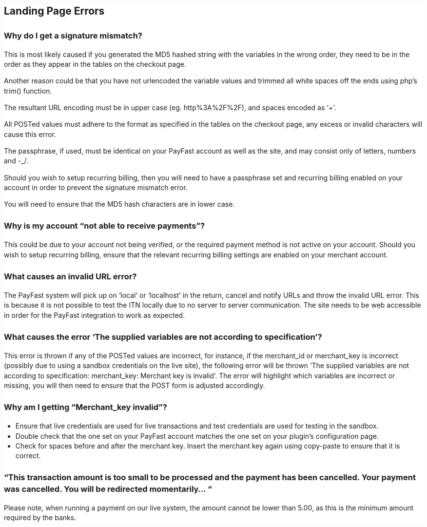 ## Landing Page Errors

### Why do I get a signature mismatch?
This is most likely caused if you generated the MD5 hashed string with the variables in the wrong order, they need to be in the order as they appear in the tables on the checkout page.

Another reason could be that you have not urlencoded the variable values and trimmed all white spaces off the ends using php’s trim() function.

The resultant URL encoding must be in upper case (eg. http%3A%2F%2F), and spaces encoded as ‘+’.

All POSTed values must adhere to the format as specified in the tables on the checkout page, any excess or invalid characters will cause this error.

The passphrase, if used, must be identical on your PayFast account as well as the site, and may consist only of letters, numbers and -_/.

Should you wish to setup recurring billing, then you will need to have a passphrase set and recurring billing enabled on your account in order to prevent the signature mismatch error.

You will need to ensure that the MD5 hash characters are in lower case.

### Why is my account “not able to receive payments”?
This could be due to your account not being verified, or the required payment method is not active on your account. Should you wish to setup recurring billing, ensure that the relevant recurring billing settings are enabled on your merchant account.

### What causes an invalid URL error?
The PayFast system will pick up on ‘local’ or ‘localhost’ in the return, cancel and notify URLs and throw the invalid URL error. This is because it is not possible to test the ITN locally due to no server to server communication. The site needs to be web accessible in order for the PayFast integration to work as expected.

### What causes the error ‘The supplied variables are not according to specification’?
This error is thrown if any of the POSTed values are incorrect, for instance, if the merchant_id or merchant_key is incorrect (possibly due to using a sandbox credentials on the live site), the following error will be thrown ‘The supplied variables are not according to specification: merchant_key: Merchant key is invalid’. The error will highlight which variables are incorrect or missing, you will then need to ensure that the POST form is adjusted accordingly.

### Why am I getting “Merchant_key invalid”?
- Ensure that live credentials are used for live transactions and test credentials are used for testing in the sandbox.
- Double check that the one set on your PayFast account matches the one set on your plugin’s configuration page.
- Check for spaces before and after the merchant key. Insert the merchant key again using copy-paste to ensure that it is correct.

### “This transaction amount is too small to be processed and the payment has been cancelled. Your payment was cancelled. You will be redirected momentarily… “
Please note, when running a payment on our live system, the amount cannot be lower than 5.00, as this is the minimum amount required by the banks.
